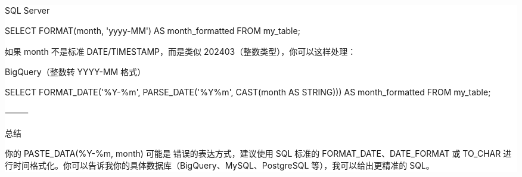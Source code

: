 SQL Server

SELECT 
    FORMAT(month, 'yyyy-MM') AS month_formatted
FROM my_table;

如果 month 不是标准 DATE/TIMESTAMP，而是类似 202403（整数类型），你可以这样处理：

BigQuery（整数转 YYYY-MM 格式）

SELECT 
    FORMAT_DATE('%Y-%m', PARSE_DATE('%Y%m', CAST(month AS STRING))) AS month_formatted
FROM my_table;



⸻

总结

你的 PASTE_DATA(%Y-%m, month) 可能是 错误的表达方式，建议使用 SQL 标准的 FORMAT_DATE、DATE_FORMAT 或 TO_CHAR 进行时间格式化。你可以告诉我你的具体数据库（BigQuery、MySQL、PostgreSQL 等），我可以给出更精准的 SQL。